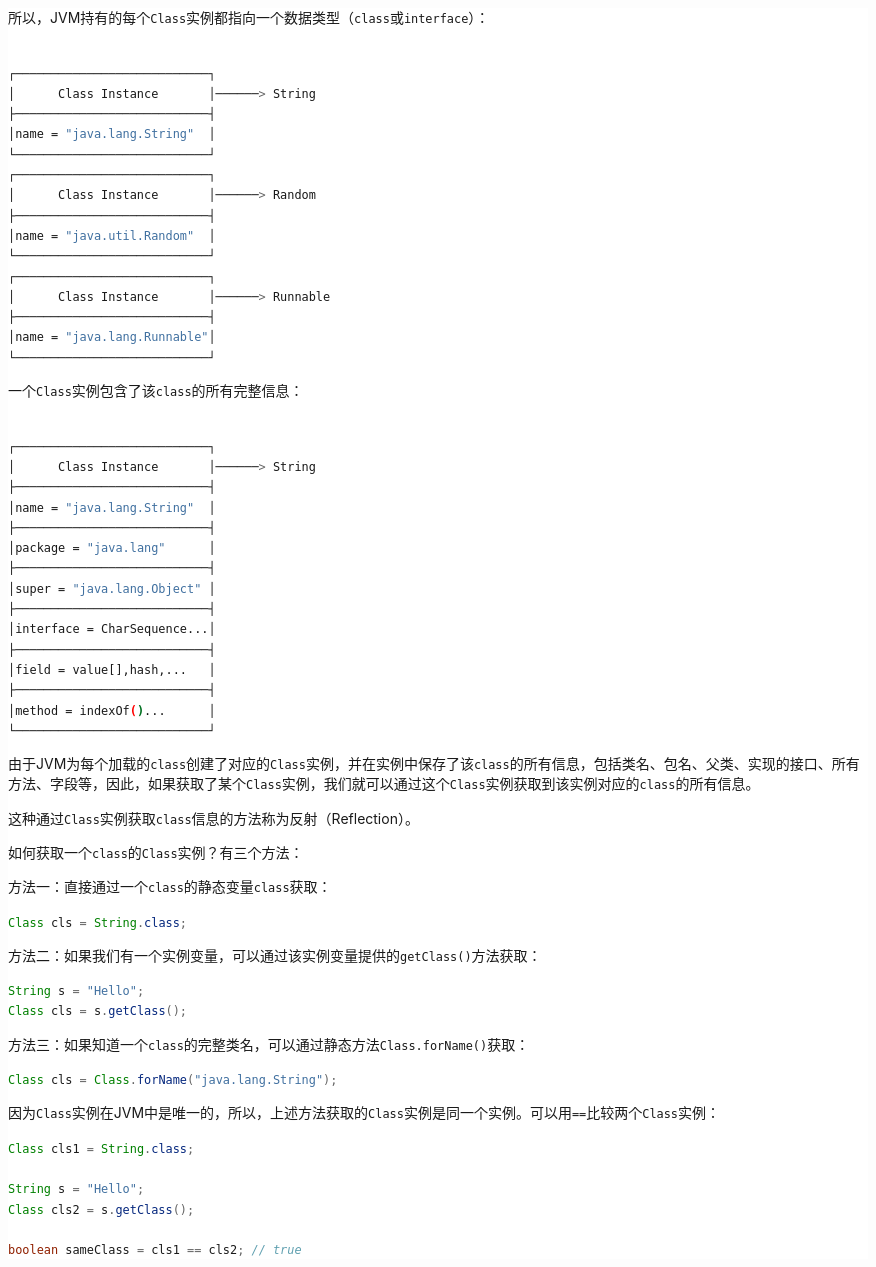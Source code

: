 所以，JVM持有的每个`Class`实例都指向一个数据类型（`class`或`interface`）：
```bash

┌───────────────────────────┐
│      Class Instance       │──────> String
├───────────────────────────┤
│name = "java.lang.String"  │
└───────────────────────────┘
┌───────────────────────────┐
│      Class Instance       │──────> Random
├───────────────────────────┤
│name = "java.util.Random"  │
└───────────────────────────┘
┌───────────────────────────┐
│      Class Instance       │──────> Runnable
├───────────────────────────┤
│name = "java.lang.Runnable"│
└───────────────────────────┘
```
一个`Class`实例包含了该`class`的所有完整信息：
```bash

┌───────────────────────────┐
│      Class Instance       │──────> String
├───────────────────────────┤
│name = "java.lang.String"  │
├───────────────────────────┤
│package = "java.lang"      │
├───────────────────────────┤
│super = "java.lang.Object" │
├───────────────────────────┤
│interface = CharSequence...│
├───────────────────────────┤
│field = value[],hash,...   │
├───────────────────────────┤
│method = indexOf()...      │
└───────────────────────────┘
```
由于JVM为每个加载的`class`创建了对应的`Class`实例，并在实例中保存了该`class`的所有信息，包括类名、包名、父类、实现的接口、所有方法、字段等，因此，如果获取了某个`Class`实例，我们就可以通过这个`Class`实例获取到该实例对应的`class`的所有信息。

这种通过`Class`实例获取`class`信息的方法称为反射（Reflection）。

如何获取一个`class`的`Class`实例？有三个方法：

方法一：直接通过一个`class`的静态变量`class`获取：
```java
Class cls = String.class;
```
方法二：如果我们有一个实例变量，可以通过该实例变量提供的`getClass()`方法获取：
```java
String s = "Hello";
Class cls = s.getClass();
```
方法三：如果知道一个`class`的完整类名，可以通过静态方法`Class.forName()`获取：
```java
Class cls = Class.forName("java.lang.String");
```
因为`Class`实例在JVM中是唯一的，所以，上述方法获取的`Class`实例是同一个实例。可以用`==`比较两个`Class`实例：
```java
Class cls1 = String.class;

String s = "Hello";
Class cls2 = s.getClass();

boolean sameClass = cls1 == cls2; // true
```